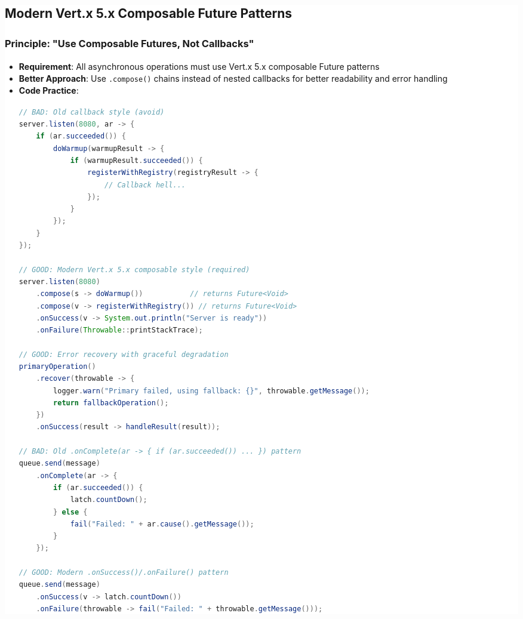 ## **Modern Vert.x 5.x Composable Future Patterns**

### **Principle: "Use Composable Futures, Not Callbacks"**
- **Requirement**: All asynchronous operations must use Vert.x 5.x composable Future patterns
- **Better Approach**: Use `.compose()` chains instead of nested callbacks for better readability and error handling
- **Code Practice**:
  ```java
  // BAD: Old callback style (avoid)
  server.listen(8080, ar -> {
      if (ar.succeeded()) {
          doWarmup(warmupResult -> {
              if (warmupResult.succeeded()) {
                  registerWithRegistry(registryResult -> {
                      // Callback hell...
                  });
              }
          });
      }
  });

  // GOOD: Modern Vert.x 5.x composable style (required)
  server.listen(8080)
      .compose(s -> doWarmup())           // returns Future<Void>
      .compose(v -> registerWithRegistry()) // returns Future<Void>
      .onSuccess(v -> System.out.println("Server is ready"))
      .onFailure(Throwable::printStackTrace);

  // GOOD: Error recovery with graceful degradation
  primaryOperation()
      .recover(throwable -> {
          logger.warn("Primary failed, using fallback: {}", throwable.getMessage());
          return fallbackOperation();
      })
      .onSuccess(result -> handleResult(result));

  // BAD: Old .onComplete(ar -> { if (ar.succeeded()) ... }) pattern
  queue.send(message)
      .onComplete(ar -> {
          if (ar.succeeded()) {
              latch.countDown();
          } else {
              fail("Failed: " + ar.cause().getMessage());
          }
      });

  // GOOD: Modern .onSuccess()/.onFailure() pattern
  queue.send(message)
      .onSuccess(v -> latch.countDown())
      .onFailure(throwable -> fail("Failed: " + throwable.getMessage()));
  ```
